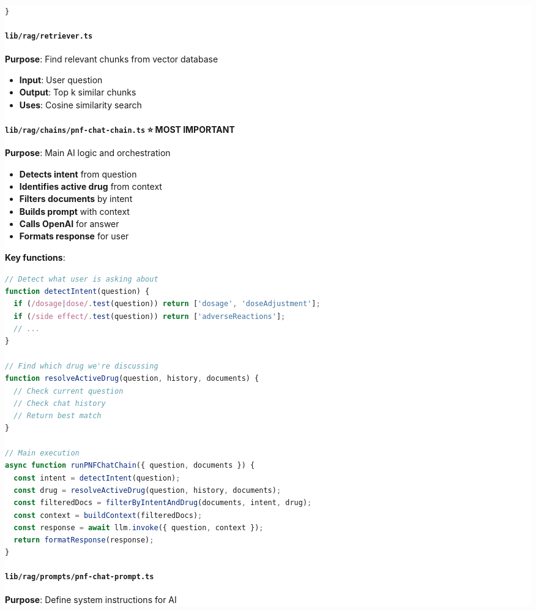 ```typescript
}
```

#### `lib/rag/retriever.ts`

**Purpose**: Find relevant chunks from vector database

- **Input**: User question
- **Output**: Top k similar chunks
- **Uses**: Cosine similarity search

#### `lib/rag/chains/pnf-chat-chain.ts` ⭐ **MOST IMPORTANT**

**Purpose**: Main AI logic and orchestration

- **Detects intent** from question
- **Identifies active drug** from context
- **Filters documents** by intent
- **Builds prompt** with context
- **Calls OpenAI** for answer
- **Formats response** for user

**Key functions**:

```typescript
// Detect what user is asking about
function detectIntent(question) {
  if (/dosage|dose/.test(question)) return ['dosage', 'doseAdjustment'];
  if (/side effect/.test(question)) return ['adverseReactions'];
  // ...
}

// Find which drug we're discussing
function resolveActiveDrug(question, history, documents) {
  // Check current question
  // Check chat history
  // Return best match
}

// Main execution
async function runPNFChatChain({ question, documents }) {
  const intent = detectIntent(question);
  const drug = resolveActiveDrug(question, history, documents);
  const filteredDocs = filterByIntentAndDrug(documents, intent, drug);
  const context = buildContext(filteredDocs);
  const response = await llm.invoke({ question, context });
  return formatResponse(response);
}
```

#### `lib/rag/prompts/pnf-chat-prompt.ts`

**Purpose**: Define system instructions for AI
